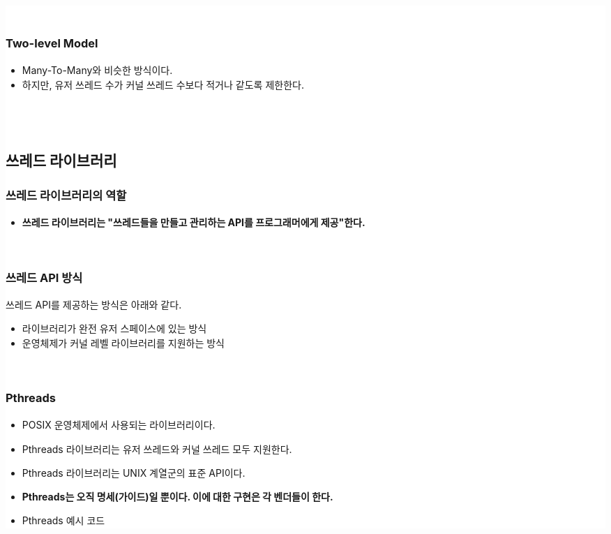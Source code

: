 <br/>

### Two-level Model

- Many-To-Many와 비슷한 방식이다.
- 하지만, 유저 쓰레드 수가 커널 쓰레드 수보다 적거나 같도록 제한한다.

<br/><br/>

## 쓰레드 라이브러리

### 쓰레드 라이브러리의 역할

- **쓰레드 라이브러리는 "쓰레드들을 만들고 관리하는 API를 프로그래머에게 제공"한다.**

<br/>

### 쓰레드 API 방식

쓰레드 API를 제공하는 방식은 아래와 같다.

- 라이브러리가 완전 유저 스페이스에 있는 방식
- 운영체제가 커널 레벨 라이브러리를 지원하는 방식

<br/>

### Pthreads

- POSIX 운영체제에서 사용되는 라이브러리이다.
- Pthreads 라이브러리는 유저 쓰레드와 커널 쓰레드 모두 지원한다.
- Pthreads 라이브러리는 UNIX 계열군의 표준 API이다.
- **Pthreads는 오직 명세(가이드)일 뿐이다. 이에 대한 구현은 각 벤더들이 한다.**

- Pthreads 예시 코드
    